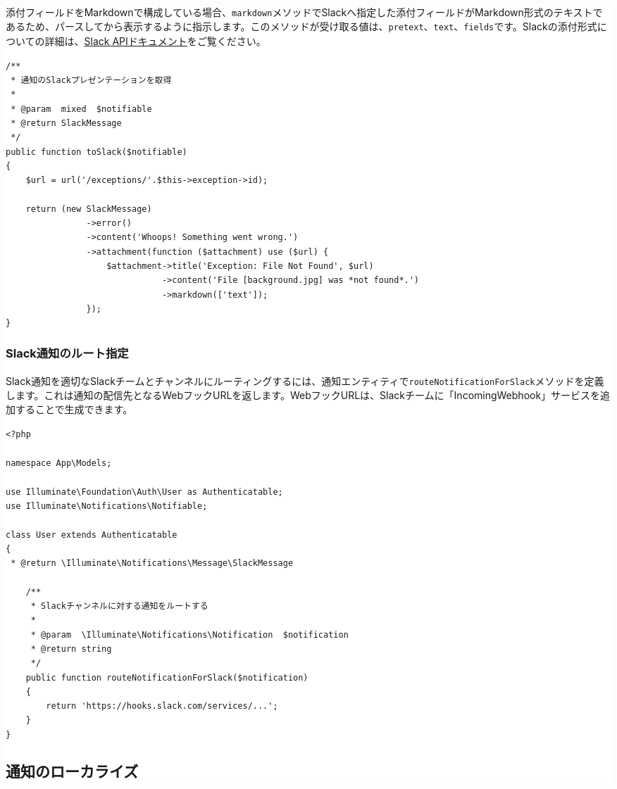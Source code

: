添付フィールドをMarkdownで構成している場合、`markdown`メソッドでSlackへ指定した添付フィールドがMarkdown形式のテキストであるため、パースしてから表示するように指示します。このメソッドが受け取る値は、`pretext`、`text`、`fields`です。Slackの添付形式についての詳細は、[Slack APIドキュメント](https://api.slack.com/docs/message-formatting#message_formatting)をご覧ください。

    /**
     * 通知のSlackプレゼンテーションを取得
     *
     * @param  mixed  $notifiable
     * @return SlackMessage
     */
    public function toSlack($notifiable)
    {
        $url = url('/exceptions/'.$this->exception->id);

        return (new SlackMessage)
                    ->error()
                    ->content('Whoops! Something went wrong.')
                    ->attachment(function ($attachment) use ($url) {
                        $attachment->title('Exception: File Not Found', $url)
                                   ->content('File [background.jpg] was *not found*.')
                                   ->markdown(['text']);
                    });
    }

<a name="routing-slack-notifications"></a>
### Slack通知のルート指定

Slack通知を適切なSlackチームとチャンネルにルーティングするには、通知エンティティで`routeNotificationForSlack`メソッドを定義します。これは通知の配信先となるWebフックURLを返します。WebフックURLは、Slackチームに「IncomingWebhook」サービスを追加することで生成できます。

    <?php

    namespace App\Models;

    use Illuminate\Foundation\Auth\User as Authenticatable;
    use Illuminate\Notifications\Notifiable;

    class User extends Authenticatable
    {
     * @return \Illuminate\Notifications\Message\SlackMessage

        /**
         * Slackチャンネルに対する通知をルートする
         *
         * @param  \Illuminate\Notifications\Notification  $notification
         * @return string
         */
        public function routeNotificationForSlack($notification)
        {
            return 'https://hooks.slack.com/services/...';
        }
    }

<a name="localizing-notifications"></a>
## 通知のローカライズ
